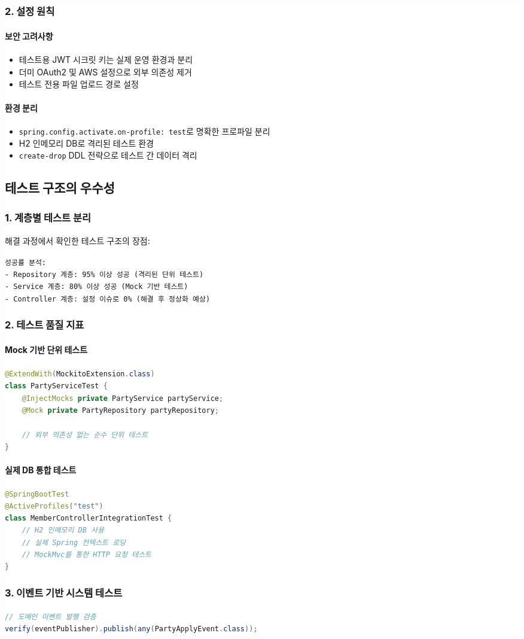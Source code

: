 ### 2. 설정 원칙

#### 보안 고려사항
- 테스트용 JWT 시크릿 키는 실제 운영 환경과 분리
- 더미 OAuth2 및 AWS 설정으로 외부 의존성 제거
- 테스트 전용 파일 업로드 경로 설정

#### 환경 분리
- `spring.config.activate.on-profile: test`로 명확한 프로파일 분리
- H2 인메모리 DB로 격리된 테스트 환경
- `create-drop` DDL 전략으로 테스트 간 데이터 격리

## 테스트 구조의 우수성

### 1. 계층별 테스트 분리

해결 과정에서 확인한 테스트 구조의 장점:

```
성공률 분석:
- Repository 계층: 95% 이상 성공 (격리된 단위 테스트)
- Service 계층: 80% 이상 성공 (Mock 기반 테스트)
- Controller 계층: 설정 이슈로 0% (해결 후 정상화 예상)
```

### 2. 테스트 품질 지표

#### Mock 기반 단위 테스트
```java
@ExtendWith(MockitoExtension.class)
class PartyServiceTest {
    @InjectMocks private PartyService partyService;
    @Mock private PartyRepository partyRepository;
    
    // 외부 의존성 없는 순수 단위 테스트
}
```

#### 실제 DB 통합 테스트
```java
@SpringBootTest
@ActiveProfiles("test")
class MemberControllerIntegrationTest {
    // H2 인메모리 DB 사용
    // 실제 Spring 컨텍스트 로딩
    // MockMvc를 통한 HTTP 요청 테스트
}
```

### 3. 이벤트 기반 시스템 테스트

```java
// 도메인 이벤트 발행 검증
verify(eventPublisher).publish(any(PartyApplyEvent.class));
```
